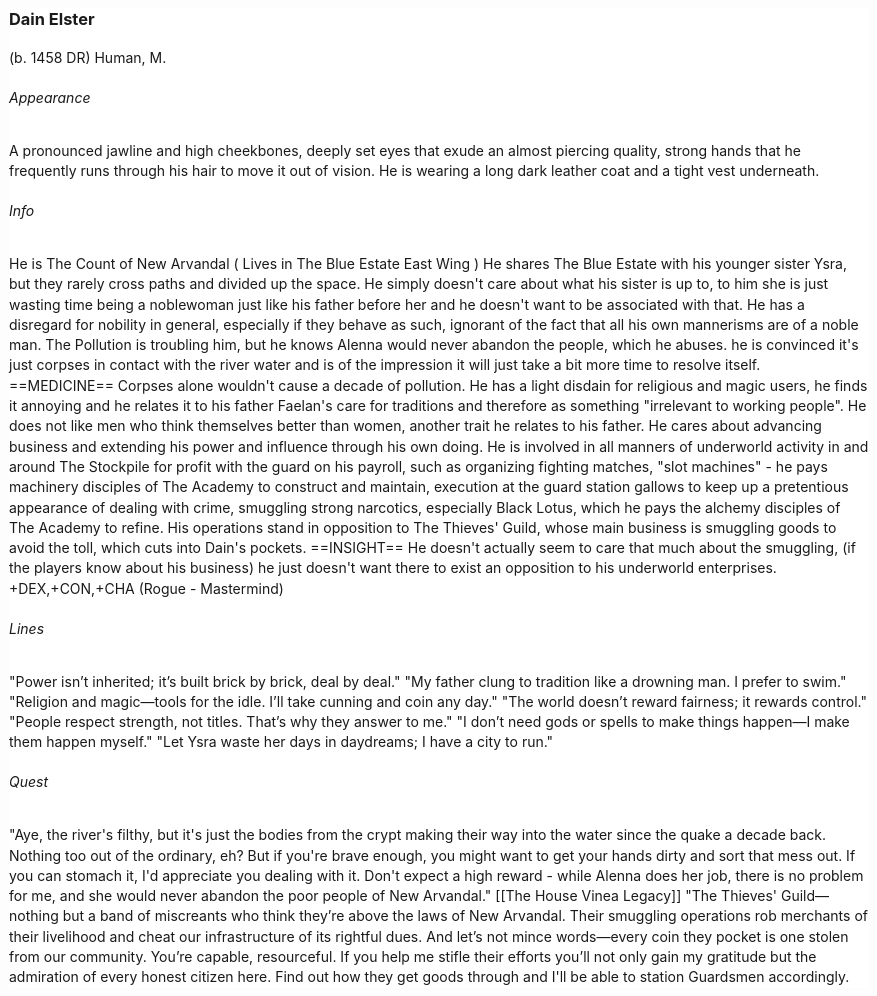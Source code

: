 ### Dain Elster 
(b. 1458 DR) Human, M.
###### Appearance
  A pronounced jawline and high cheekbones, deeply set eyes that exude an almost piercing quality, 
  strong hands that he frequently runs through his hair to move it out of vision.
  He is wearing a long dark leather coat and a tight vest underneath.
###### Info
  He is The Count of New Arvandal ( Lives in The Blue Estate East Wing )
  He shares The Blue Estate with his younger sister Ysra, but they rarely cross paths and divided up the space.
  He simply doesn't care about what his sister is up to, 
    to him she is just wasting time being a noblewoman just like his father before her and he doesn't want to be associated with that. 
  He has a disregard for nobility in general, especially if they behave as such, ignorant of the fact that all his own mannerisms are of a noble man.
  The Pollution is troubling him, but he knows Alenna would never abandon the people, which he abuses.
    he is convinced it's just corpses in contact with the river water and is of the impression it will just take a bit more time to resolve itself.
    ==MEDICINE== Corpses alone wouldn't cause a decade of pollution.
  He has a light disdain for religious and magic users, he finds it annoying and he relates it to his
    father Faelan's care for traditions and therefore as something "irrelevant to working people".
  He does not like men who think themselves better than women, another trait he relates to his father.
  He cares about advancing business and extending his power and influence through his own doing.
  He is involved in all manners of underworld activity in and around The Stockpile for profit with the guard on his payroll, such as
    organizing fighting matches,
    "slot machines" - he pays machinery disciples of The Academy to construct and maintain,
    execution at the guard station gallows to keep up a pretentious appearance of dealing with crime,
    smuggling strong narcotics, especially Black Lotus, which he pays the alchemy disciples of The Academy to refine.
  His operations stand in opposition to The Thieves' Guild, whose main business is smuggling goods to avoid the toll, which cuts into Dain's pockets.
    ==INSIGHT== He doesn't actually seem to care that much about the smuggling, (if the players know about his business) he just doesn't want there to exist an opposition to his underworld enterprises.
  +DEX,+CON,+CHA (Rogue - Mastermind)
###### Lines
  "Power isn’t inherited; it’s built brick by brick, deal by deal."
  "My father clung to tradition like a drowning man. I prefer to swim."
  "Religion and magic—tools for the idle. I’ll take cunning and coin any day."
  "The world doesn’t reward fairness; it rewards control."
  "People respect strength, not titles. That’s why they answer to me."
  "I don’t need gods or spells to make things happen—I make them happen myself."
  "Let Ysra waste her days in daydreams; I have a city to run."
###### Quest
  "Aye, the river's filthy, but it's just the bodies from the crypt making their way into the water since the quake a decade back.  
   Nothing too out of the ordinary, eh? But if you're brave enough, you might want to get your hands dirty and sort that mess out. 
   If you can stomach it, I'd appreciate you dealing with it. Don't expect a high reward - 
   while Alenna does her job, there is no problem for me, and she would never abandon the poor people of New Arvandal."
   [[The House Vinea Legacy]]
   "The Thieves' Guild—nothing but a band of miscreants who think they’re above the laws of New Arvandal. 
    Their smuggling operations rob merchants of their livelihood and cheat our infrastructure of its rightful dues. 
    And let’s not mince words—every coin they pocket is one stolen from our community.
    You’re capable, resourceful. If you help me stifle their efforts you’ll not only gain my gratitude 
    but the admiration of every honest citizen here. 
    Find out how they get goods through and I'll be able to station Guardsmen accordingly.